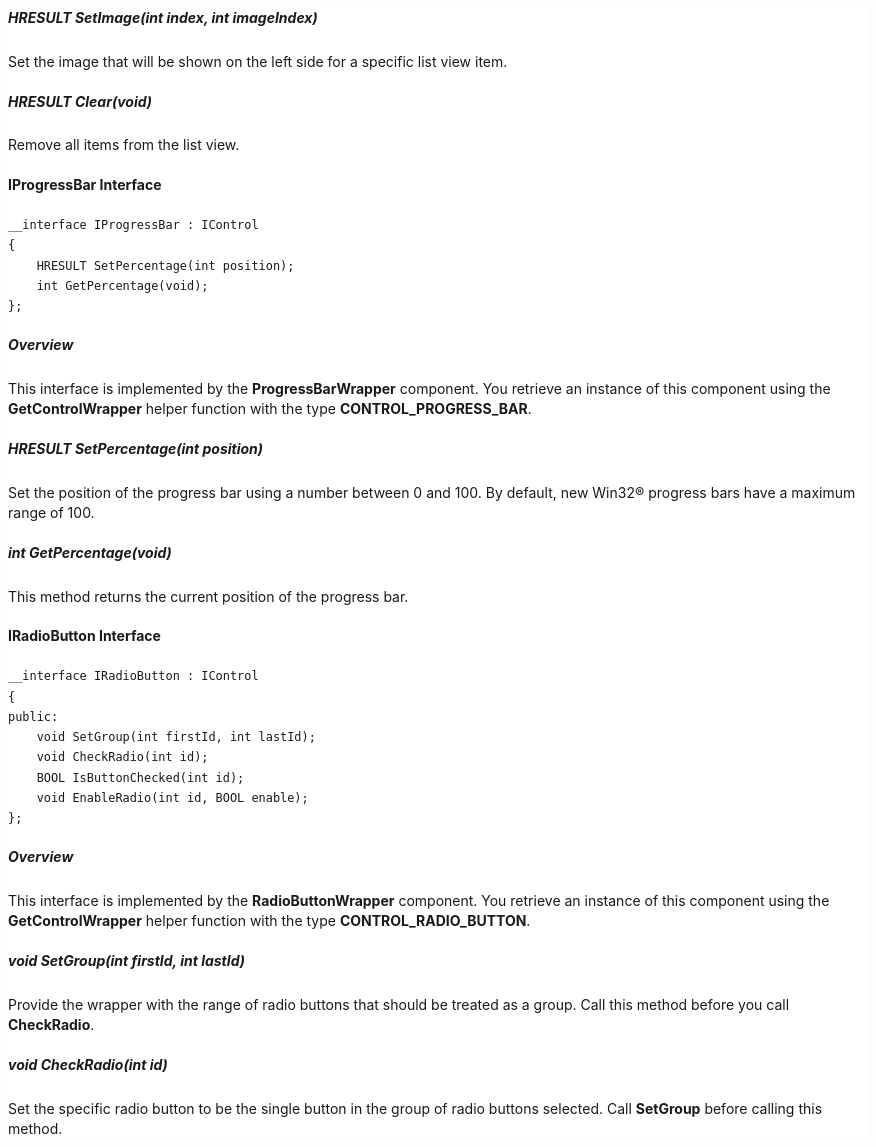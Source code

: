 ##### HRESULT SetImage(int index, int imageIndex)  
 Set the image that will be shown on the left side for a specific list view item.  

##### HRESULT Clear(void)  
 Remove all items from the list view.  

#### IProgressBar Interface  

```  
__interface IProgressBar : IControl  
{  
    HRESULT SetPercentage(int position);  
    int GetPercentage(void);  
};  
```  

##### Overview  
 This interface is implemented by the **ProgressBarWrapper** component. You retrieve an instance of this component using the **GetControlWrapper** helper function with the type **CONTROL_PROGRESS_BAR**.  

##### HRESULT SetPercentage(int position)  
 Set the position of the progress bar using a number between 0 and 100. By default, new Win32® progress bars have a maximum range of 100.  

##### int GetPercentage(void)  
 This method returns the current position of the progress bar.  

#### IRadioButton Interface  

```  
__interface IRadioButton : IControl  
{  
public:  
    void SetGroup(int firstId, int lastId);  
    void CheckRadio(int id);  
    BOOL IsButtonChecked(int id);  
    void EnableRadio(int id, BOOL enable);  
};  
```  

##### Overview  
 This interface is implemented by the **RadioButtonWrapper** component. You retrieve an instance of this component using the **GetControlWrapper** helper function with the type **CONTROL_RADIO_BUTTON**.  

##### void SetGroup(int firstId, int lastId)  
 Provide the wrapper with the range of radio buttons that should be treated as a group. Call this method before you call **CheckRadio**.  

##### void CheckRadio(int id)  
 Set the specific radio button to be the single button in the group of radio buttons selected. Call **SetGroup** before calling this method.  
